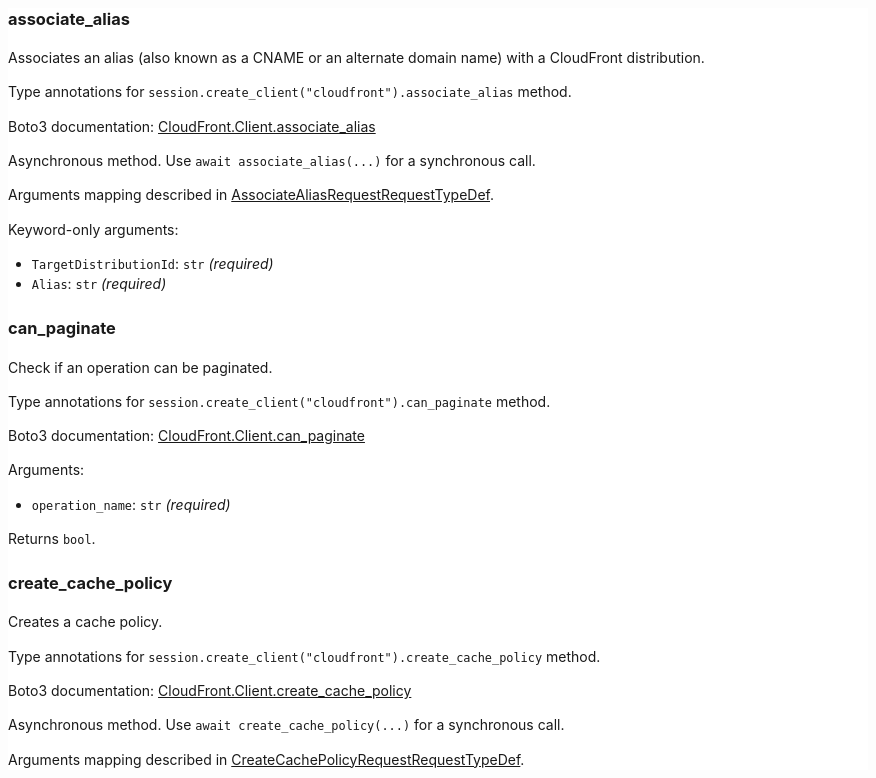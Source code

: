 <a id="associate_alias"></a>

### associate_alias

Associates an alias (also known as a CNAME or an alternate domain name) with a
CloudFront distribution.

Type annotations for `session.create_client("cloudfront").associate_alias`
method.

Boto3 documentation:
[CloudFront.Client.associate_alias](https://boto3.amazonaws.com/v1/documentation/api/latest/reference/services/cloudfront.html#CloudFront.Client.associate_alias)

Asynchronous method. Use `await associate_alias(...)` for a synchronous call.

Arguments mapping described in
[AssociateAliasRequestRequestTypeDef](./type_defs.md#associatealiasrequestrequesttypedef).

Keyword-only arguments:

- `TargetDistributionId`: `str` *(required)*
- `Alias`: `str` *(required)*

<a id="can_paginate"></a>

### can_paginate

Check if an operation can be paginated.

Type annotations for `session.create_client("cloudfront").can_paginate` method.

Boto3 documentation:
[CloudFront.Client.can_paginate](https://boto3.amazonaws.com/v1/documentation/api/latest/reference/services/cloudfront.html#CloudFront.Client.can_paginate)

Arguments:

- `operation_name`: `str` *(required)*

Returns `bool`.

<a id="create_cache_policy"></a>

### create_cache_policy

Creates a cache policy.

Type annotations for `session.create_client("cloudfront").create_cache_policy`
method.

Boto3 documentation:
[CloudFront.Client.create_cache_policy](https://boto3.amazonaws.com/v1/documentation/api/latest/reference/services/cloudfront.html#CloudFront.Client.create_cache_policy)

Asynchronous method. Use `await create_cache_policy(...)` for a synchronous
call.

Arguments mapping described in
[CreateCachePolicyRequestRequestTypeDef](./type_defs.md#createcachepolicyrequestrequesttypedef).
